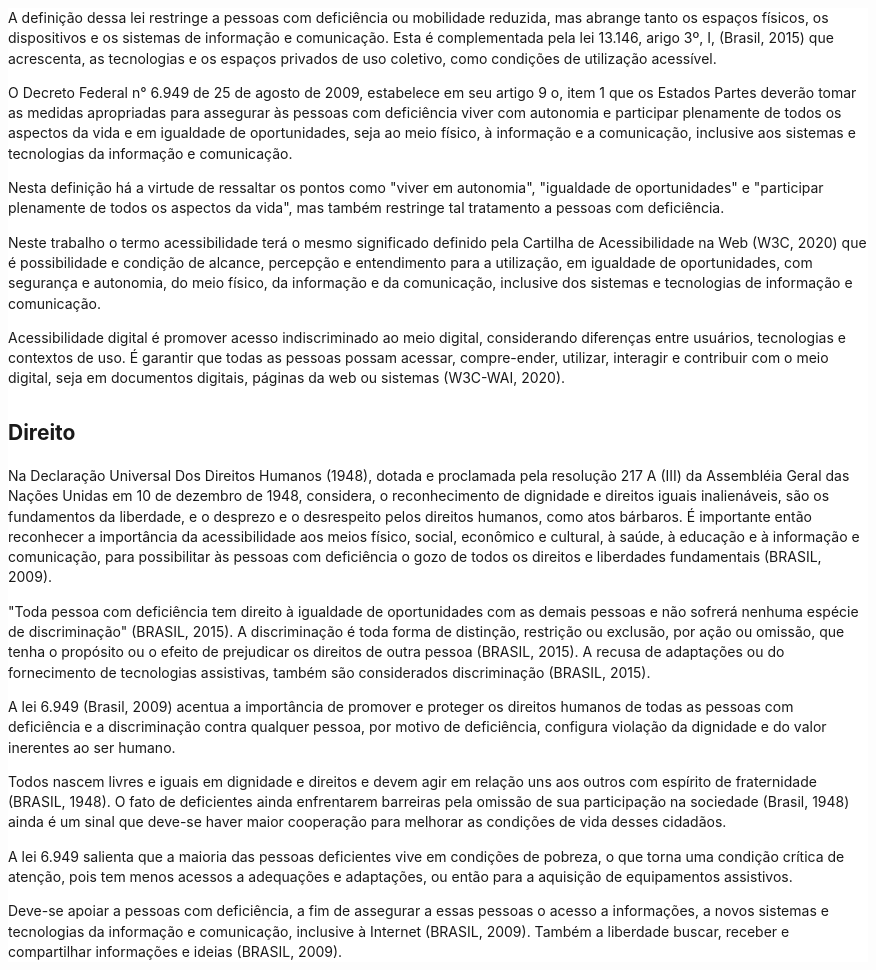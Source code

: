 A definição dessa lei restringe a pessoas com deficiência ou mobilidade reduzida, mas abrange tanto os espaços físicos, os dispositivos e os sistemas de informação e comunicação. Esta é complementada pela lei 13.146, arigo 3º, I, (Brasil, 2015) que acrescenta, as tecnologias e os espaços privados de uso coletivo, como condições de utilização acessível.

O Decreto Federal n° 6.949 de 25 de agosto de 2009, estabelece em seu artigo 9 o, item 1 que os Estados Partes deverão tomar as medidas apropriadas para assegurar às pessoas com deficiência viver com autonomia e participar plenamente de todos os aspectos da vida e em igualdade de oportunidades, seja ao meio físico, à informação e a comunicação, inclusive aos sistemas e tecnologias da informação e comunicação.

Nesta definição há a virtude de ressaltar os pontos como "viver em autonomia", "igualdade de oportunidades" e "participar plenamente de todos os aspectos da vida", mas também restringe tal tratamento a pessoas com deficiência.

Neste trabalho o termo acessibilidade terá o mesmo significado definido pela Cartilha de Acessibilidade na Web (W3C, 2020) que é possibilidade e condição de alcance, percepção e entendimento para a utilização, em igualdade de oportunidades, com segurança e autonomia, do meio físico, da informação e da comunicação, inclusive dos sistemas e tecnologias de informação e comunicação.

Acessibilidade digital é promover acesso indiscriminado ao meio digital, considerando diferenças entre usuários, tecnologias e contextos de uso. É garantir que todas as pessoas possam acessar, compre-ender, utilizar, interagir e contribuir com o meio digital, seja em documentos digitais, páginas da web ou sistemas (W3C-WAI, 2020).

## Direito

Na Declaração Universal Dos Direitos Humanos (1948), dotada e proclamada pela resolução 217 A (III) da Assembléia Geral das Nações Unidas em 10 de dezembro de 1948, considera, o reconhecimento de dignidade e direitos iguais inalienáveis, são os fundamentos da liberdade, e o desprezo e o desrespeito pelos direitos humanos, como atos bárbaros. É importante então reconhecer a importância da acessibilidade aos meios físico, social, econômico e cultural, à saúde, à educação e à informação e comunicação, para possibilitar às pessoas com deficiência o gozo de todos os direitos e liberdades fundamentais (BRASIL, 2009).

"Toda pessoa com deficiência tem direito à igualdade de oportunidades com as demais pessoas e não sofrerá nenhuma espécie de discriminação" (BRASIL, 2015). A discriminação é toda forma de distinção, restrição ou exclusão, por ação ou omissão, que tenha o propósito ou o efeito de prejudicar os direitos de outra pessoa (BRASIL, 2015). A recusa de adaptações ou do fornecimento de tecnologias assistivas, também são considerados discriminação (BRASIL, 2015).

A lei 6.949 (Brasil, 2009) acentua a importância de promover e proteger os direitos humanos de todas as pessoas com deficiência e a discriminação contra qualquer pessoa, por motivo de deficiência, configura violação da dignidade e do valor inerentes ao ser humano.

Todos nascem livres e iguais em dignidade e direitos e devem agir em relação uns aos outros com espírito de fraternidade (BRASIL, 1948). O fato de deficientes ainda enfrentarem barreiras pela omissão de sua participação na sociedade (Brasil, 1948) ainda é um sinal que deve-se haver maior cooperação para melhorar as condições de vida desses cidadãos.

A lei 6.949 salienta que a maioria das pessoas deficientes vive em condições de pobreza, o que torna uma condição crítica de atenção, pois tem menos acessos a adequações e adaptações, ou então para a aquisição de equipamentos assistivos.

Deve-se apoiar a pessoas com deficiência, a fim de assegurar a essas pessoas o acesso a informações, a novos sistemas e tecnologias da informação e comunicação, inclusive à Internet (BRASIL, 2009). Também a liberdade buscar, receber e compartilhar informações e ideias (BRASIL, 2009).
